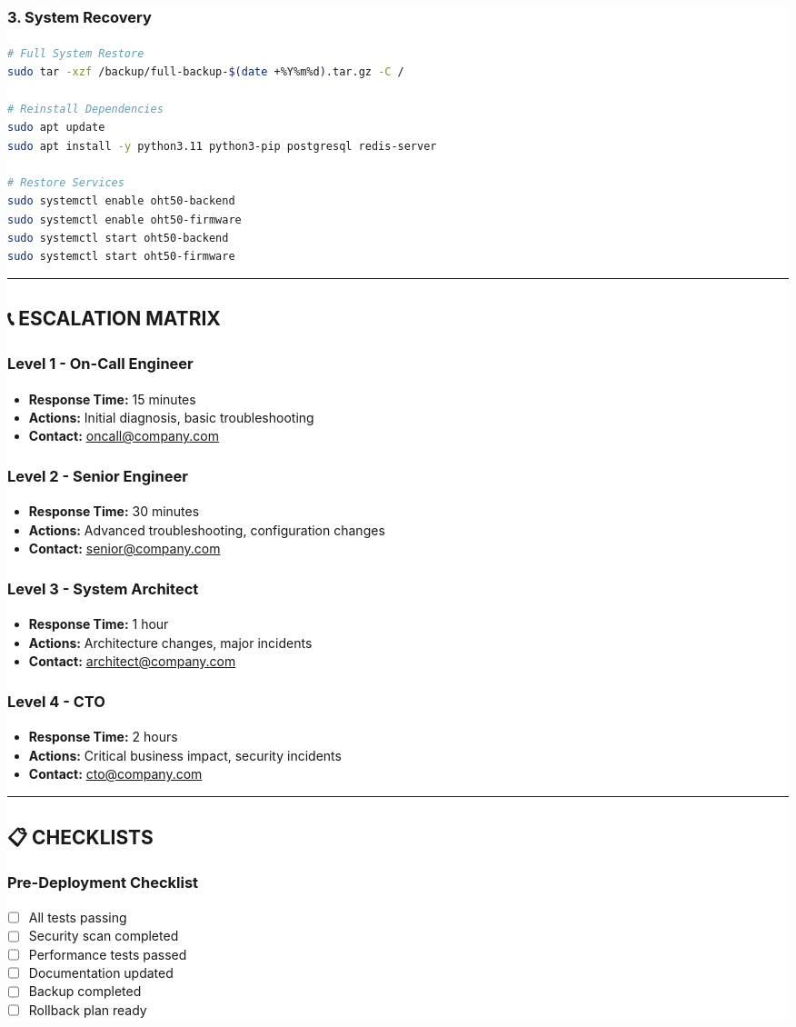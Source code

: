 ### **3. System Recovery**
```bash
# Full System Restore
sudo tar -xzf /backup/full-backup-$(date +%Y%m%d).tar.gz -C /

# Reinstall Dependencies
sudo apt update
sudo apt install -y python3.11 python3-pip postgresql redis-server

# Restore Services
sudo systemctl enable oht50-backend
sudo systemctl enable oht50-firmware
sudo systemctl start oht50-backend
sudo systemctl start oht50-firmware
```

---

## 📞 **ESCALATION MATRIX**

### **Level 1 - On-Call Engineer**
- **Response Time:** 15 minutes
- **Actions:** Initial diagnosis, basic troubleshooting
- **Contact:** oncall@company.com

### **Level 2 - Senior Engineer**
- **Response Time:** 30 minutes
- **Actions:** Advanced troubleshooting, configuration changes
- **Contact:** senior@company.com

### **Level 3 - System Architect**
- **Response Time:** 1 hour
- **Actions:** Architecture changes, major incidents
- **Contact:** architect@company.com

### **Level 4 - CTO**
- **Response Time:** 2 hours
- **Actions:** Critical business impact, security incidents
- **Contact:** cto@company.com

---

## 📋 **CHECKLISTS**

### **Pre-Deployment Checklist**
- [ ] All tests passing
- [ ] Security scan completed
- [ ] Performance tests passed
- [ ] Documentation updated
- [ ] Backup completed
- [ ] Rollback plan ready
